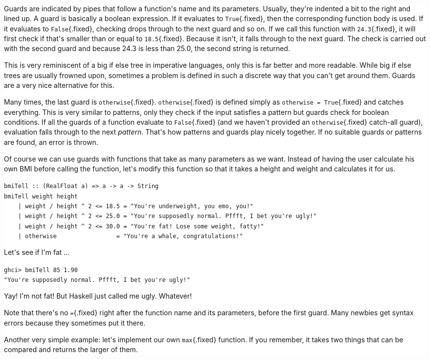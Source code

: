 Guards are indicated by pipes that follow a function's name and its
parameters. Usually, they're indented a bit to the right and lined up. A
guard is basically a boolean expression. If it evaluates to
`True`{.fixed}, then the corresponding function body is used. If it
evaluates to `False`{.fixed}, checking drops through to the next guard
and so on. If we call this function with `24.3`{.fixed}, it will first
check if that's smaller than or equal to `18.5`{.fixed}. Because it
isn't, it falls through to the next guard. The check is carried out with
the second guard and because 24.3 is less than 25.0, the second string
is returned.

This is very reminiscent of a big if else tree in imperative languages,
only this is far better and more readable. While big if else trees are
usually frowned upon, sometimes a problem is defined in such a discrete
way that you can't get around them. Guards are a very nice alternative
for this.

Many times, the last guard is `otherwise`{.fixed}. `otherwise`{.fixed}
is defined simply as `otherwise = True`{.fixed} and catches everything.
This is very similar to patterns, only they check if the input satisfies
a pattern but guards check for boolean conditions. If all the guards of
a function evaluate to `False`{.fixed} (and we haven't provided an
`otherwise`{.fixed} catch-all guard), evaluation falls through to the
next *pattern*. That's how patterns and guards play nicely together. If
no suitable guards or patterns are found, an error is thrown.

Of course we can use guards with functions that take as many parameters
as we want. Instead of having the user calculate his own BMI before
calling the function, let's modify this function so that it takes a
height and weight and calculates it for us.

~~~~ {.haskell:hs name="code"}
bmiTell :: (RealFloat a) => a -> a -> String
bmiTell weight height
    | weight / height ^ 2 <= 18.5 = "You're underweight, you emo, you!"
    | weight / height ^ 2 <= 25.0 = "You're supposedly normal. Pffft, I bet you're ugly!"
    | weight / height ^ 2 <= 30.0 = "You're fat! Lose some weight, fatty!"
    | otherwise                 = "You're a whale, congratulations!"
~~~~

Let's see if I'm fat ...

~~~~ {.haskell:ghci name="code"}
ghci> bmiTell 85 1.90
"You're supposedly normal. Pffft, I bet you're ugly!"
~~~~

Yay! I'm not fat! But Haskell just called me ugly. Whatever!

Note that there's no `=`{.fixed} right after the function name and its
parameters, before the first guard. Many newbies get syntax errors
because they sometimes put it there.

Another very simple example: let's implement our own `max`{.fixed}
function. If you remember, it takes two things that can be compared and
returns the larger of them.
